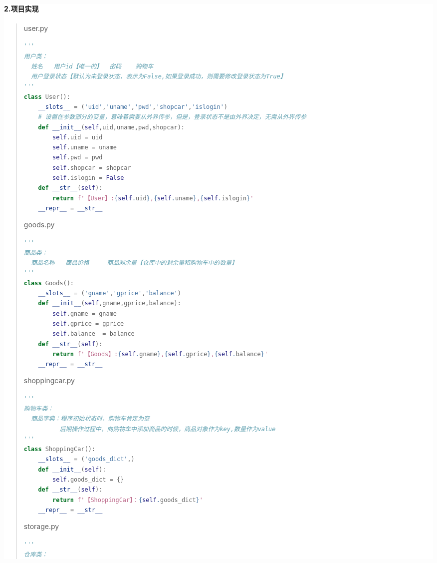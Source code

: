 #### 2.项目实现

> user.py
>
> ```Python
> '''
> 用户类：
> 	姓名   用户id【唯一的】  密码    购物车
> 	用户登录状态【默认为未登录状态，表示为False,如果登录成功，则需要修改登录状态为True】
> '''
> class User():
>     __slots__ = ('uid','uname','pwd','shopcar','islogin')
>     # 设置在参数部分的变量，意味着需要从外界传参，但是，登录状态不是由外界决定，无需从外界传参
>     def __init__(self,uid,uname,pwd,shopcar):
>         self.uid = uid
>         self.uname = uname
>         self.pwd = pwd
>         self.shopcar = shopcar
>         self.islogin = False
>     def __str__(self):
>         return f'【User】:{self.uid},{self.uname},{self.islogin}'
>     __repr__ = __str__
> ```
>
> goods.py
>
> ```Python
> '''
> 商品类：
> 	商品名称   商品价格 	商品剩余量【仓库中的剩余量和购物车中的数量】
> '''
> class Goods():
>     __slots__ = ('gname','gprice','balance')
>     def __init__(self,gname,gprice,balance):
>         self.gname = gname
>         self.gprice = gprice
>         self.balance  = balance
>     def __str__(self):
>         return f'【Goods】:{self.gname},{self.gprice},{self.balance}'
>     __repr__ = __str__
> ```
>
> shoppingcar.py
>
> ```Python
> '''
> 购物车类：
> 	商品字典：程序初始状态时，购物车肯定为空
> 		    后期操作过程中，向购物车中添加商品的时候，商品对象作为key,数量作为value
> '''
> class ShoppingCar():
>     __slots__ = ('goods_dict',)
>     def __init__(self):
>         self.goods_dict = {}
>     def __str__(self):
>         return f'【ShoppingCar】：{self.goods_dict}'
>     __repr__ = __str__
> ```
>
> storage.py
>
> ```Python
> '''
> 仓库类：